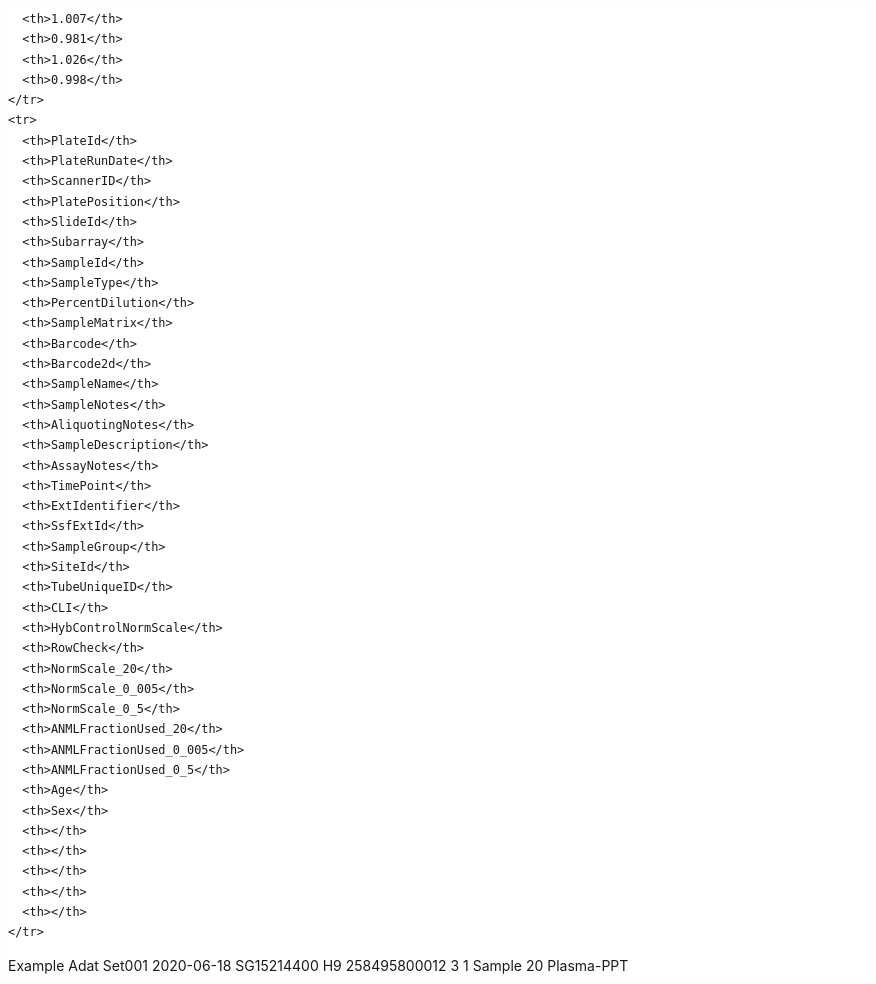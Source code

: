       <th>1.007</th>
      <th>0.981</th>
      <th>1.026</th>
      <th>0.998</th>
    </tr>
    <tr>
      <th>PlateId</th>
      <th>PlateRunDate</th>
      <th>ScannerID</th>
      <th>PlatePosition</th>
      <th>SlideId</th>
      <th>Subarray</th>
      <th>SampleId</th>
      <th>SampleType</th>
      <th>PercentDilution</th>
      <th>SampleMatrix</th>
      <th>Barcode</th>
      <th>Barcode2d</th>
      <th>SampleName</th>
      <th>SampleNotes</th>
      <th>AliquotingNotes</th>
      <th>SampleDescription</th>
      <th>AssayNotes</th>
      <th>TimePoint</th>
      <th>ExtIdentifier</th>
      <th>SsfExtId</th>
      <th>SampleGroup</th>
      <th>SiteId</th>
      <th>TubeUniqueID</th>
      <th>CLI</th>
      <th>HybControlNormScale</th>
      <th>RowCheck</th>
      <th>NormScale_20</th>
      <th>NormScale_0_005</th>
      <th>NormScale_0_5</th>
      <th>ANMLFractionUsed_20</th>
      <th>ANMLFractionUsed_0_005</th>
      <th>ANMLFractionUsed_0_5</th>
      <th>Age</th>
      <th>Sex</th>
      <th></th>
      <th></th>
      <th></th>
      <th></th>
      <th></th>
    </tr>
  </thead>
  <tbody>
    <tr>
      <th rowspan="5" valign="top">Example Adat Set001</th>
      <th rowspan="5" valign="top">2020-06-18</th>
      <th rowspan="5" valign="top">SG15214400</th>
      <th>H9</th>
      <th>258495800012</th>
      <th>3</th>
      <th>1</th>
      <th>Sample</th>
      <th>20</th>
      <th>Plasma-PPT</th>
      <th></th>
      <th></th>
      <th></th>
      <th></th>
      <th></th>